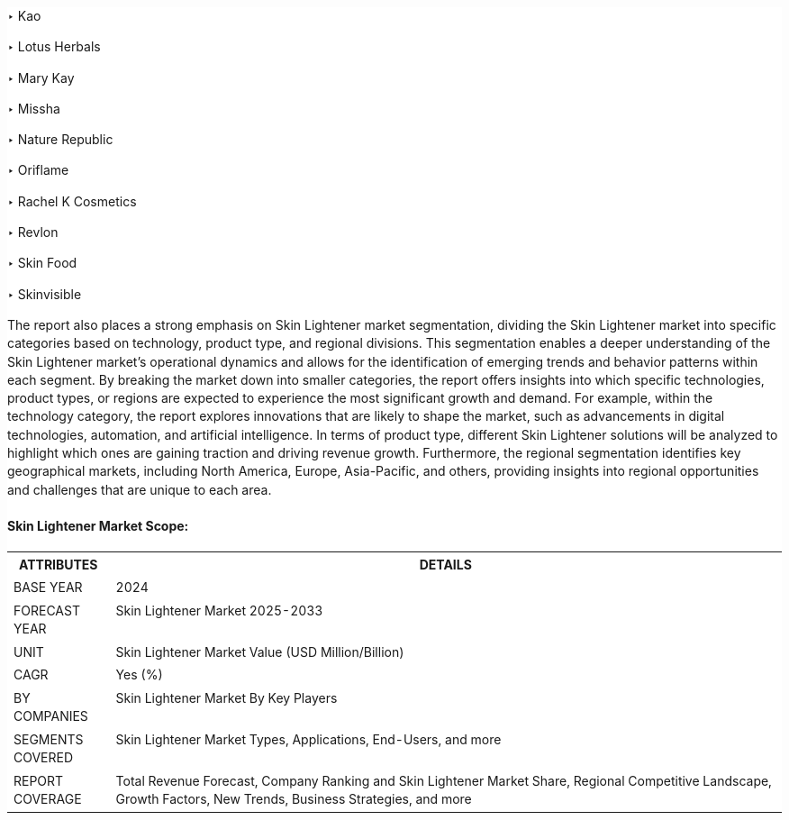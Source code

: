 ‣ Kao

‣ Lotus Herbals

‣ Mary Kay

‣ Missha

‣ Nature Republic

‣ Oriflame

‣ Rachel K Cosmetics

‣ Revlon

‣ Skin Food

‣ Skinvisible

The report also places a strong emphasis on Skin Lightener market segmentation, dividing the Skin Lightener market into specific categories based on technology, product type, and regional divisions. This segmentation enables a deeper understanding of the Skin Lightener market’s operational dynamics and allows for the identification of emerging trends and behavior patterns within each segment. By breaking the market down into smaller categories, the report offers insights into which specific technologies, product types, or regions are expected to experience the most significant growth and demand. For example, within the technology category, the report explores innovations that are likely to shape the market, such as advancements in digital technologies, automation, and artificial intelligence. In terms of product type, different Skin Lightener solutions will be analyzed to highlight which ones are gaining traction and driving revenue growth. Furthermore, the regional segmentation identifies key geographical markets, including North America, Europe, Asia-Pacific, and others, providing insights into regional opportunities and challenges that are unique to each area.

<h4>Skin Lightener Market Scope:</h4>
<table>
<tr>
<th>ATTRIBUTES</th>
<th>DETAILS</th>
</tr>
<tr>
<td>BASE YEAR</td>
<td>2024</td>
</tr>
<tr>
<td>FORECAST YEAR</td>
<td>Skin Lightener Market 2025-2033</td>
</tr>
<tr>
<td>UNIT</td>
<td>Skin Lightener Market Value (USD Million/Billion)</td>
<tr>
<td>CAGR</td>
<td>Yes (%)</td>
</tr>
</tr>
<tr>
<td>BY COMPANIES</td>
<td>Skin Lightener Market By Key Players</td>
</tr>
<tr>
<td>SEGMENTS COVERED</td>
<td>Skin Lightener Market Types, Applications, End-Users, and more</td>
</tr>
<tr>
<td>REPORT COVERAGE</td>
<td>Total Revenue Forecast, Company Ranking and Skin Lightener Market Share, Regional Competitive Landscape, Growth Factors, New Trends, Business Strategies, and more</td>
</tr>